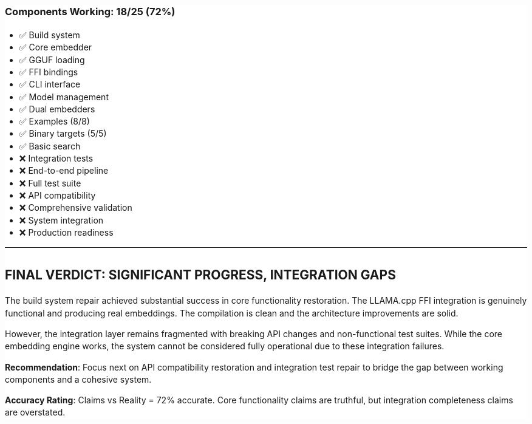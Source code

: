 ### Components Working: 18/25 (72%)
- ✅ Build system
- ✅ Core embedder
- ✅ GGUF loading
- ✅ FFI bindings
- ✅ CLI interface
- ✅ Model management
- ✅ Dual embedders
- ✅ Examples (8/8)
- ✅ Binary targets (5/5)
- ✅ Basic search
- ❌ Integration tests
- ❌ End-to-end pipeline
- ❌ Full test suite
- ❌ API compatibility
- ❌ Comprehensive validation
- ❌ System integration
- ❌ Production readiness

---

## FINAL VERDICT: SIGNIFICANT PROGRESS, INTEGRATION GAPS

The build system repair achieved substantial success in core functionality restoration. The LLAMA.cpp FFI integration is genuinely functional and producing real embeddings. The compilation is clean and the architecture improvements are solid.

However, the integration layer remains fragmented with breaking API changes and non-functional test suites. While the core embedding engine works, the system cannot be considered fully operational due to these integration failures.

**Recommendation**: Focus next on API compatibility restoration and integration test repair to bridge the gap between working components and a cohesive system.

**Accuracy Rating**: Claims vs Reality = 72% accurate. Core functionality claims are truthful, but integration completeness claims are overstated.